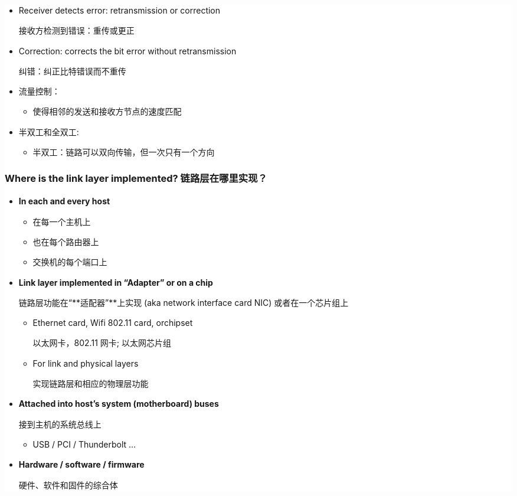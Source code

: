   - Receiver detects error: retransmission or correction

    接收方检测到错误：重传或更正

  - Correction: corrects the bit error without retransmission

    纠错：纠正比特错误而不重传

- 流量控制：
  - 使得相邻的发送和接收方节点的速度匹配
- 半双工和全双工:
  - 半双工：链路可以双向传输，但一次只有一个方向

### Where is the link layer implemented?  链路层在哪里实现？

- **In each and every host**

  - 在每一个主机上

  - 也在每个路由器上
  - 交换机的每个端口上

- **Link layer implemented in “Adapter” or on a chip**

  链路层功能在“**适配器”**上实现 (aka network interface card NIC) 或者在一个芯片组上

  - Ethernet card, Wifi 802.11 card, orchipset

    以太网卡，802.11 网卡; 以太网芯片组

  - For link and physical layers

    实现链路层和相应的物理层功能

- **Attached into host’s system (motherboard) buses**

  接到主机的系统总线上

  - USB / PCI / Thunderbolt …

- **Hardware / software / firmware**

  硬件、软件和固件的综合体
